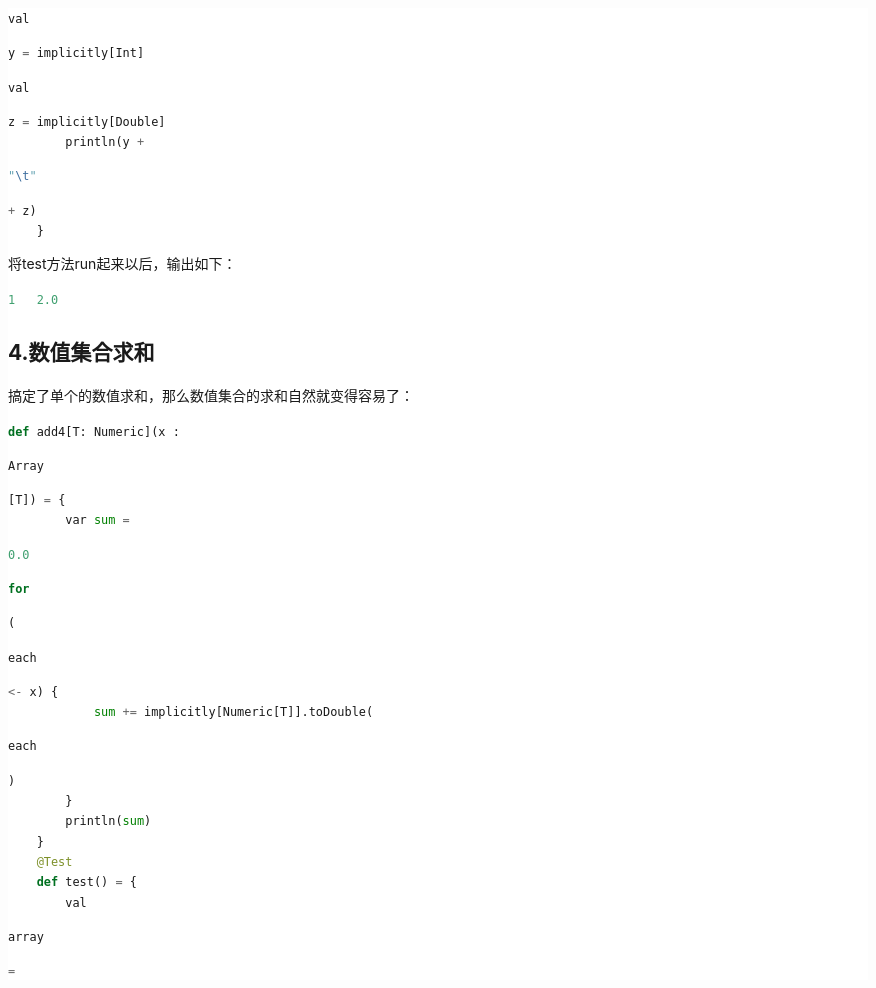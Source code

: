 ```python
val
```
```python
y = implicitly[Int]
```
```python
val
```
```python
z = implicitly[Double]
        println(y +
```
```python
"\t"
```
```python
+ z)
    }
```
将test方法run起来以后，输出如下：
```python
1   2.0
```
## 4.数值集合求和
搞定了单个的数值求和，那么数值集合的求和自然就变得容易了：
```python
def add4[T: Numeric](x :
```
```python
Array
```
```python
[T]) = {
        var sum =
```
```python
0.0
```
```python
for
```
```python
(
```
```python
each
```
```python
<- x) {
            sum += implicitly[Numeric[T]].toDouble(
```
```python
each
```
```python
)
        }
        println(sum)
    }
    @Test
    def test() = {
        val
```
```python
array
```
```python
=
```